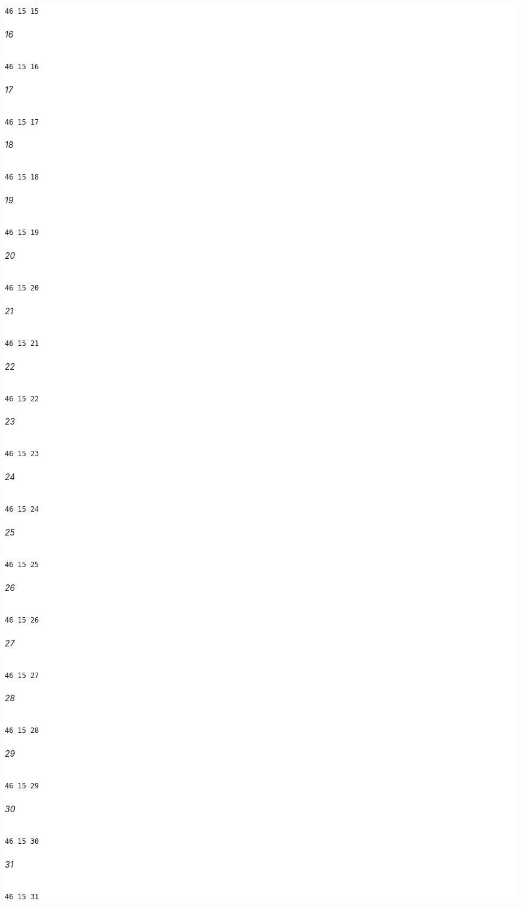 ``` verse
46 15 15 
```
###### 16
``` verse
46 15 16 
```
###### 17
``` verse
46 15 17 
```
###### 18
``` verse
46 15 18 
```
###### 19
``` verse
46 15 19 
```
###### 20
``` verse
46 15 20 
```
###### 21
``` verse
46 15 21 
```
###### 22
``` verse
46 15 22 
```
###### 23
``` verse
46 15 23 
```
###### 24
``` verse
46 15 24 
```
###### 25
``` verse
46 15 25 
```
###### 26
``` verse
46 15 26 
```
###### 27
``` verse
46 15 27 
```
###### 28
``` verse
46 15 28 
```
###### 29
``` verse
46 15 29 
```
###### 30
``` verse
46 15 30 
```
###### 31
``` verse
46 15 31 
```